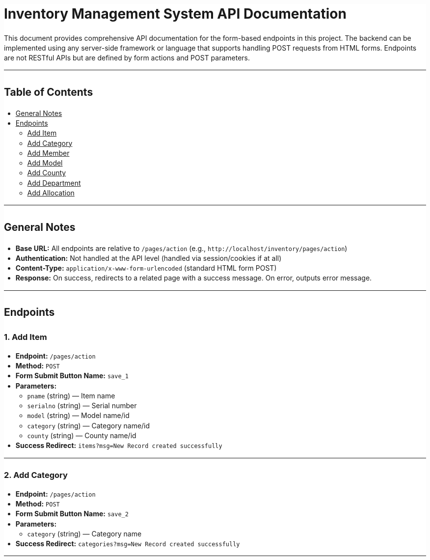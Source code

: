 # Inventory Management System API Documentation

This document provides comprehensive API documentation for the form-based endpoints in this project. The backend can be implemented using any server-side framework or language that supports handling POST requests from HTML forms. Endpoints are not RESTful APIs but are defined by form actions and POST parameters.

---

## Table of Contents
- [General Notes](#general-notes)
- [Endpoints](#endpoints)
  - [Add Item](#add-item)
  - [Add Category](#add-category)
  - [Add Member](#add-member)
  - [Add Model](#add-model)
  - [Add County](#add-county)
  - [Add Department](#add-department)
  - [Add Allocation](#add-allocation)

---

## General Notes
- **Base URL:** All endpoints are relative to `/pages/action` (e.g., `http://localhost/inventory/pages/action`)
- **Authentication:** Not handled at the API level (handled via session/cookies if at all)
- **Content-Type:** `application/x-www-form-urlencoded` (standard HTML form POST)
- **Response:** On success, redirects to a related page with a success message. On error, outputs error message.

---

## Endpoints

### 1. Add Item
- **Endpoint:** `/pages/action`
- **Method:** `POST`
- **Form Submit Button Name:** `save_1`
- **Parameters:**
  - `pname` (string) — Item name
  - `serialno` (string) — Serial number
  - `model` (string) — Model name/id
  - `category` (string) — Category name/id
  - `county` (string) — County name/id
- **Success Redirect:** `items?msg=New Record created successfully`

---

### 2. Add Category
- **Endpoint:** `/pages/action`
- **Method:** `POST`
- **Form Submit Button Name:** `save_2`
- **Parameters:**
  - `category` (string) — Category name
- **Success Redirect:** `categories?msg=New Record created successfully`

---